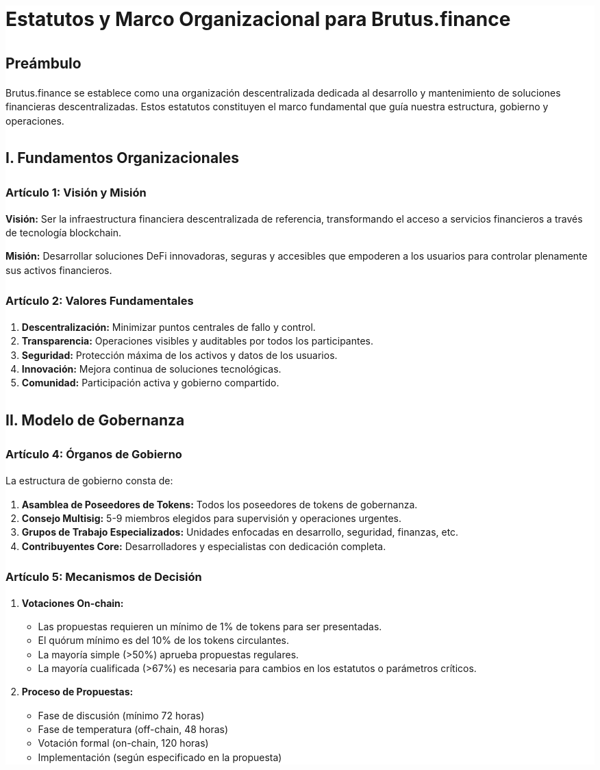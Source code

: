# Estatutos y Marco Organizacional para Brutus.finance

## Preámbulo

Brutus.finance se establece como una organización descentralizada dedicada al desarrollo y mantenimiento de soluciones financieras descentralizadas. Estos estatutos constituyen el marco fundamental que guía nuestra estructura, gobierno y operaciones.

## I. Fundamentos Organizacionales

### Artículo 1: Visión y Misión

**Visión:** Ser la infraestructura financiera descentralizada de referencia, transformando el acceso a servicios financieros a través de tecnología blockchain.

**Misión:** Desarrollar soluciones DeFi innovadoras, seguras y accesibles que empoderen a los usuarios para controlar plenamente sus activos financieros.

### Artículo 2: Valores Fundamentales

1. **Descentralización:** Minimizar puntos centrales de fallo y control.
2. **Transparencia:** Operaciones visibles y auditables por todos los participantes.
3. **Seguridad:** Protección máxima de los activos y datos de los usuarios.
4. **Innovación:** Mejora continua de soluciones tecnológicas.
5. **Comunidad:** Participación activa y gobierno compartido.

## II. Modelo de Gobernanza

### Artículo 4: Órganos de Gobierno

La estructura de gobierno consta de:

1. **Asamblea de Poseedores de Tokens:** Todos los poseedores de tokens de gobernanza.
2. **Consejo Multisig:** 5-9 miembros elegidos para supervisión y operaciones urgentes.
3. **Grupos de Trabajo Especializados:** Unidades enfocadas en desarrollo, seguridad, finanzas, etc.
4. **Contribuyentes Core:** Desarrolladores y especialistas con dedicación completa.

### Artículo 5: Mecanismos de Decisión

1. **Votaciones On-chain:**
   - Las propuestas requieren un mínimo de 1% de tokens para ser presentadas.
   - El quórum mínimo es del 10% de los tokens circulantes.
   - La mayoría simple (>50%) aprueba propuestas regulares.
   - La mayoría cualificada (>67%) es necesaria para cambios en los estatutos o parámetros críticos.

2. **Proceso de Propuestas:**
   - Fase de discusión (mínimo 72 horas)
   - Fase de temperatura (off-chain, 48 horas)
   - Votación formal (on-chain, 120 horas)
   - Implementación (según especificado en la propuesta)

